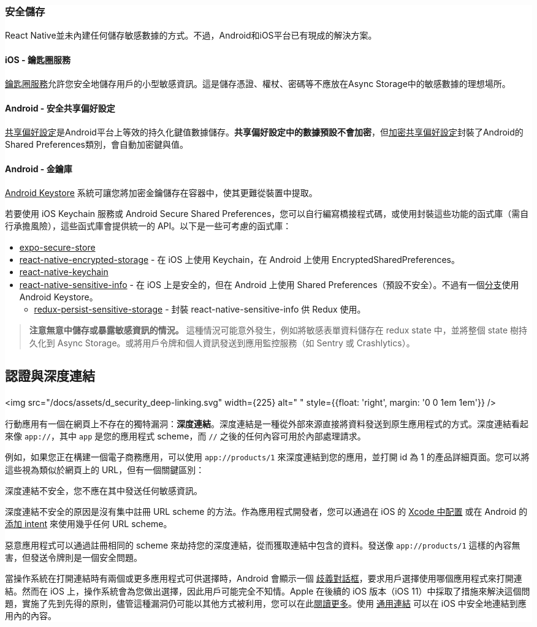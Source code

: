 ### 安全儲存

React Native並未內建任何儲存敏感數據的方式。不過，Android和iOS平台已有現成的解決方案。

#### iOS - 鑰匙圈服務

[鑰匙圈服務](https://developer.apple.com/documentation/security/keychain_services)允許您安全地儲存用戶的小型敏感資訊。這是儲存憑證、權杖、密碼等不應放在Async Storage中的敏感數據的理想場所。

#### Android - 安全共享偏好設定

[共享偏好設定](https://developer.android.com/reference/android/content/SharedPreferences)是Android平台上等效的持久化鍵值數據儲存。**共享偏好設定中的數據預設不會加密**，但[加密共享偏好設定](https://developer.android.com/topic/security/data)封裝了Android的Shared Preferences類別，會自動加密鍵與值。

#### Android - 金鑰庫

[Android Keystore](https://developer.android.com/training/articles/keystore) 系統可讓您將加密金鑰儲存在容器中，使其更難從裝置中提取。

若要使用 iOS Keychain 服務或 Android Secure Shared Preferences，您可以自行編寫橋接程式碼，或使用封裝這些功能的函式庫（需自行承擔風險），這些函式庫會提供統一的 API。以下是一些可考慮的函式庫：

- [expo-secure-store](https://docs.expo.dev/versions/latest/sdk/securestore/)
- [react-native-encrypted-storage](https://github.com/emeraldsanto/react-native-encrypted-storage) - 在 iOS 上使用 Keychain，在 Android 上使用 EncryptedSharedPreferences。
- [react-native-keychain](https://github.com/oblador/react-native-keychain)
- [react-native-sensitive-info](https://github.com/mCodex/react-native-sensitive-info) - 在 iOS 上是安全的，但在 Android 上使用 Shared Preferences（預設不安全）。不過有一個[分支](https://github.com/mCodex/react-native-sensitive-info/tree/keystore)使用 Android Keystore。
  - [redux-persist-sensitive-storage](https://github.com/CodingZeal/redux-persist-sensitive-storage) - 封裝 react-native-sensitive-info 供 Redux 使用。

> **注意無意中儲存或暴露敏感資訊的情況。** 這種情況可能意外發生，例如將敏感表單資料儲存在 redux state 中，並將整個 state 樹持久化到 Async Storage。或將用戶令牌和個人資訊發送到應用監控服務（如 Sentry 或 Crashlytics）。

## 認證與深度連結

<img src="/docs/assets/d_security_deep-linking.svg" width={225} alt=" " style={{float: 'right', margin: '0 0 1em 1em'}} />

行動應用有一個在網頁上不存在的獨特漏洞：**深度連結**。深度連結是一種從外部來源直接將資料發送到原生應用程式的方式。深度連結看起來像 `app://`，其中 `app` 是您的應用程式 scheme，而 `//` 之後的任何內容可用於內部處理請求。

例如，如果您正在構建一個電子商務應用，可以使用 `app://products/1` 來深度連結到您的應用，並打開 id 為 1 的產品詳細頁面。您可以將這些視為類似於網頁上的 URL，但有一個關鍵區別：

深度連結不安全，您不應在其中發送任何敏感資訊。

深度連結不安全的原因是沒有集中註冊 URL scheme 的方法。作為應用程式開發者，您可以通過在 iOS 的 [Xcode 中配置](https://developer.apple.com/documentation/uikit/inter-process_communication/allowing_apps_and_websites_to_link_to_your_content/defining_a_custom_url_scheme_for_your_app) 或在 Android 的 [添加 intent](https://developer.android.com/training/app-links/deep-linking) 來使用幾乎任何 URL scheme。

惡意應用程式可以通過註冊相同的 scheme 來劫持您的深度連結，從而獲取連結中包含的資料。發送像 `app://products/1` 這樣的內容無害，但發送令牌則是一個安全問題。

當操作系統在打開連結時有兩個或更多應用程式可供選擇時，Android 會顯示一個 [歧義對話框](https://developer.android.com/training/basics/intents/sending#disambiguation-dialog)，要求用戶選擇使用哪個應用程式來打開連結。然而在 iOS 上，操作系統會為您做出選擇，因此用戶可能完全不知情。Apple 在後續的 iOS 版本（iOS 11）中採取了措施來解決這個問題，實施了先到先得的原則，儘管這種漏洞仍可能以其他方式被利用，您可以在此[閱讀更多](https://thehackernews.com/2019/07/ios-custom-url-scheme.html)。使用 [通用連結](https://developer.apple.com/ios/universal-links/) 可以在 iOS 中安全地連結到應用內的內容。
